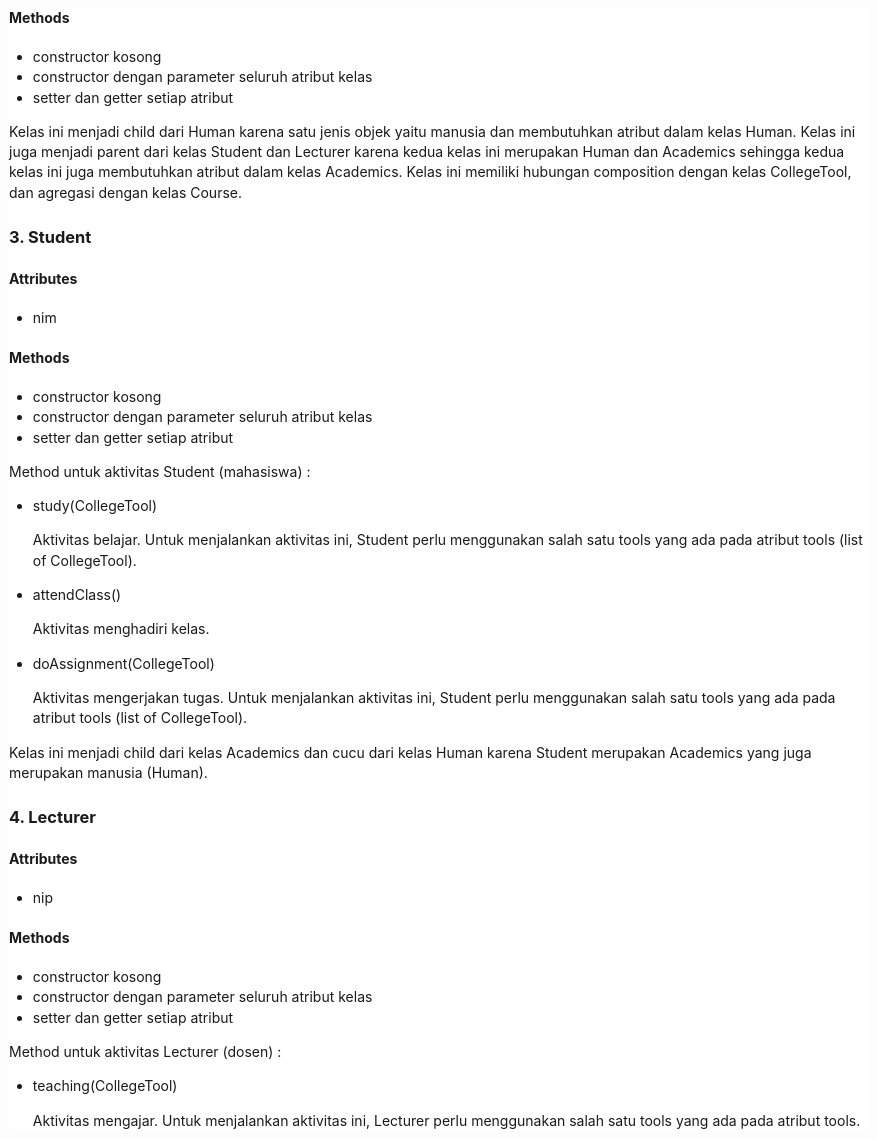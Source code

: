 #### Methods
- constructor kosong
- constructor dengan parameter seluruh atribut kelas
- setter dan getter setiap atribut

Kelas ini menjadi child dari Human karena satu jenis objek yaitu manusia dan membutuhkan atribut dalam kelas Human. Kelas ini juga menjadi parent dari kelas Student dan Lecturer karena kedua kelas ini merupakan Human dan Academics sehingga kedua kelas ini juga membutuhkan atribut dalam kelas Academics. Kelas ini memiliki hubungan composition dengan kelas CollegeTool, dan agregasi dengan kelas Course.

### 3. Student
#### Attributes
- nim

#### Methods
- constructor kosong
- constructor dengan parameter seluruh atribut kelas
- setter dan getter setiap atribut

Method untuk aktivitas Student (mahasiswa) :

- study(CollegeTool)
    
    Aktivitas belajar. Untuk menjalankan aktivitas ini, Student perlu menggunakan salah satu tools yang ada pada atribut tools (list of CollegeTool).

- attendClass()
    
    Aktivitas menghadiri kelas.

- doAssignment(CollegeTool)
    
    Aktivitas mengerjakan tugas. Untuk menjalankan aktivitas ini, Student perlu menggunakan salah satu tools yang ada pada atribut tools (list of CollegeTool).

Kelas ini menjadi child dari kelas Academics dan cucu dari kelas Human karena Student merupakan Academics yang juga merupakan manusia (Human).

### 4. Lecturer
#### Attributes
- nip

#### Methods
- constructor kosong
- constructor dengan parameter seluruh atribut kelas
- setter dan getter setiap atribut

Method untuk aktivitas Lecturer (dosen) :

- teaching(CollegeTool)
    
    Aktivitas mengajar. Untuk menjalankan aktivitas ini, Lecturer perlu menggunakan salah satu tools yang ada pada atribut tools.
